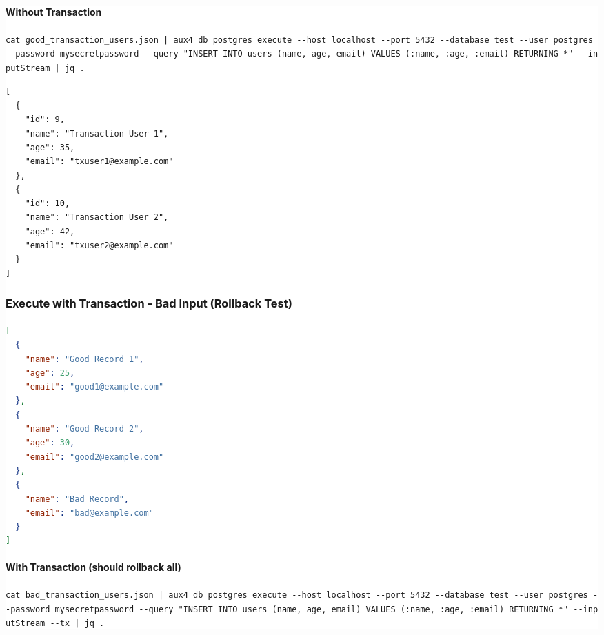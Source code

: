 #### Without Transaction

```execute
cat good_transaction_users.json | aux4 db postgres execute --host localhost --port 5432 --database test --user postgres --password mysecretpassword --query "INSERT INTO users (name, age, email) VALUES (:name, :age, :email) RETURNING *" --inputStream | jq .
```

```expect
[
  {
    "id": 9,
    "name": "Transaction User 1",
    "age": 35,
    "email": "txuser1@example.com"
  },
  {
    "id": 10,
    "name": "Transaction User 2",
    "age": 42,
    "email": "txuser2@example.com"
  }
]
```

### Execute with Transaction - Bad Input (Rollback Test)

```file:bad_transaction_users.json
[
  {
    "name": "Good Record 1",
    "age": 25,
    "email": "good1@example.com"
  },
  {
    "name": "Good Record 2",
    "age": 30,
    "email": "good2@example.com"
  },
  {
    "name": "Bad Record",
    "email": "bad@example.com"
  }
]
```

#### With Transaction (should rollback all)

```execute
cat bad_transaction_users.json | aux4 db postgres execute --host localhost --port 5432 --database test --user postgres --password mysecretpassword --query "INSERT INTO users (name, age, email) VALUES (:name, :age, :email) RETURNING *" --inputStream --tx | jq .
```

